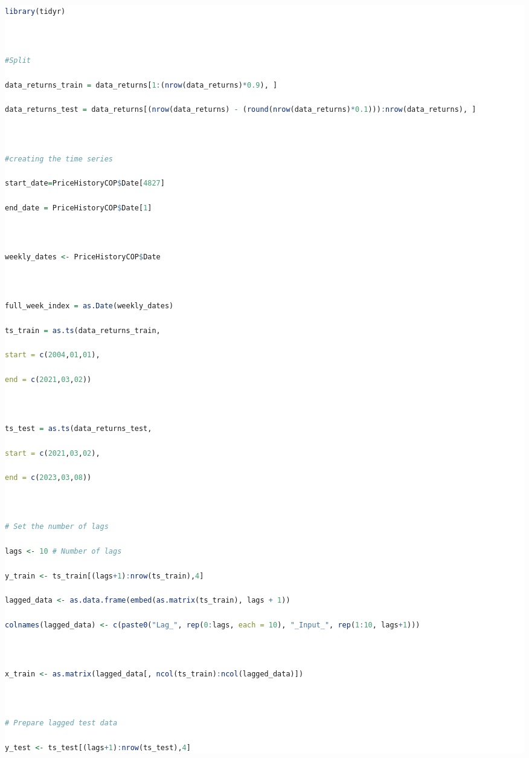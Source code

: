 ```r
library(tidyr)

  

#Split

data_returns_train = data_returns[1:(nrow(data_returns)*0.9), ]

data_returns_test = data_returns[(nrow(data_returns) - (round(nrow(data_returns)*0.1))):nrow(data_returns), ]

  

#creating the time series

start_date=PriceHistoryCOP$Date[4827]

end_date = PriceHistoryCOP$Date[1]

  

weekly_dates <- PriceHistoryCOP$Date

  

full_week_index = as.Date(weekly_dates)

ts_train = as.ts(data_returns_train,

start = c(2004,01,01),

end = c(2021,03,02))

  

ts_test = as.ts(data_returns_test,

start = c(2021,03,02),

end = c(2023,03,08))

  

# Set the number of lags

lags <- 10 # Number of lags

y_train <- ts_train[(lags+1):nrow(ts_train),4]

lagged_data <- as.data.frame(embed(as.matrix(ts_train), lags + 1))

colnames(lagged_data) <- c(paste0("Lag_", rep(0:lags, each = 10), "_Input_", rep(1:10, lags+1)))

  

x_train <- as.matrix(lagged_data[, ncol(ts_train):ncol(lagged_data)])

  

# Prepare lagged test data

y_test <- ts_test[(lags+1):nrow(ts_test),4]

```